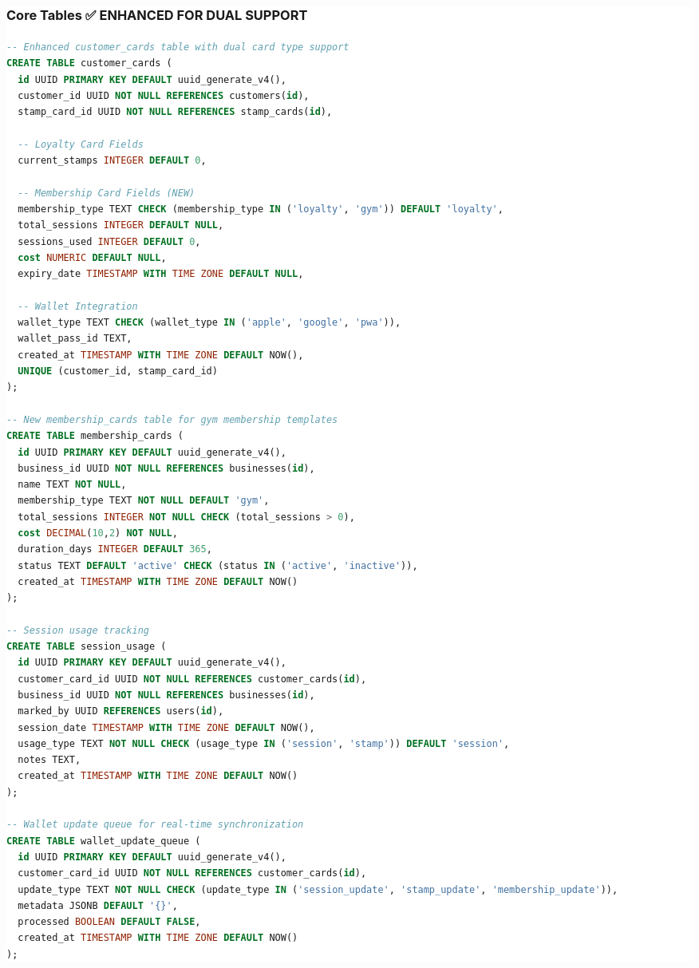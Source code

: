 ### Core Tables ✅ ENHANCED FOR DUAL SUPPORT
```sql
-- Enhanced customer_cards table with dual card type support
CREATE TABLE customer_cards (
  id UUID PRIMARY KEY DEFAULT uuid_generate_v4(),
  customer_id UUID NOT NULL REFERENCES customers(id),
  stamp_card_id UUID NOT NULL REFERENCES stamp_cards(id),
  
  -- Loyalty Card Fields
  current_stamps INTEGER DEFAULT 0,
  
  -- Membership Card Fields (NEW)
  membership_type TEXT CHECK (membership_type IN ('loyalty', 'gym')) DEFAULT 'loyalty',
  total_sessions INTEGER DEFAULT NULL,
  sessions_used INTEGER DEFAULT 0,
  cost NUMERIC DEFAULT NULL,
  expiry_date TIMESTAMP WITH TIME ZONE DEFAULT NULL,
  
  -- Wallet Integration
  wallet_type TEXT CHECK (wallet_type IN ('apple', 'google', 'pwa')),
  wallet_pass_id TEXT,
  created_at TIMESTAMP WITH TIME ZONE DEFAULT NOW(),
  UNIQUE (customer_id, stamp_card_id)
);

-- New membership_cards table for gym membership templates
CREATE TABLE membership_cards (
  id UUID PRIMARY KEY DEFAULT uuid_generate_v4(),
  business_id UUID NOT NULL REFERENCES businesses(id),
  name TEXT NOT NULL,
  membership_type TEXT NOT NULL DEFAULT 'gym',
  total_sessions INTEGER NOT NULL CHECK (total_sessions > 0),
  cost DECIMAL(10,2) NOT NULL,
  duration_days INTEGER DEFAULT 365,
  status TEXT DEFAULT 'active' CHECK (status IN ('active', 'inactive')),
  created_at TIMESTAMP WITH TIME ZONE DEFAULT NOW()
);

-- Session usage tracking
CREATE TABLE session_usage (
  id UUID PRIMARY KEY DEFAULT uuid_generate_v4(),
  customer_card_id UUID NOT NULL REFERENCES customer_cards(id),
  business_id UUID NOT NULL REFERENCES businesses(id),
  marked_by UUID REFERENCES users(id),
  session_date TIMESTAMP WITH TIME ZONE DEFAULT NOW(),
  usage_type TEXT NOT NULL CHECK (usage_type IN ('session', 'stamp')) DEFAULT 'session',
  notes TEXT,
  created_at TIMESTAMP WITH TIME ZONE DEFAULT NOW()
);

-- Wallet update queue for real-time synchronization
CREATE TABLE wallet_update_queue (
  id UUID PRIMARY KEY DEFAULT uuid_generate_v4(),
  customer_card_id UUID NOT NULL REFERENCES customer_cards(id),
  update_type TEXT NOT NULL CHECK (update_type IN ('session_update', 'stamp_update', 'membership_update')),
  metadata JSONB DEFAULT '{}',
  processed BOOLEAN DEFAULT FALSE,
  created_at TIMESTAMP WITH TIME ZONE DEFAULT NOW()
);
```

